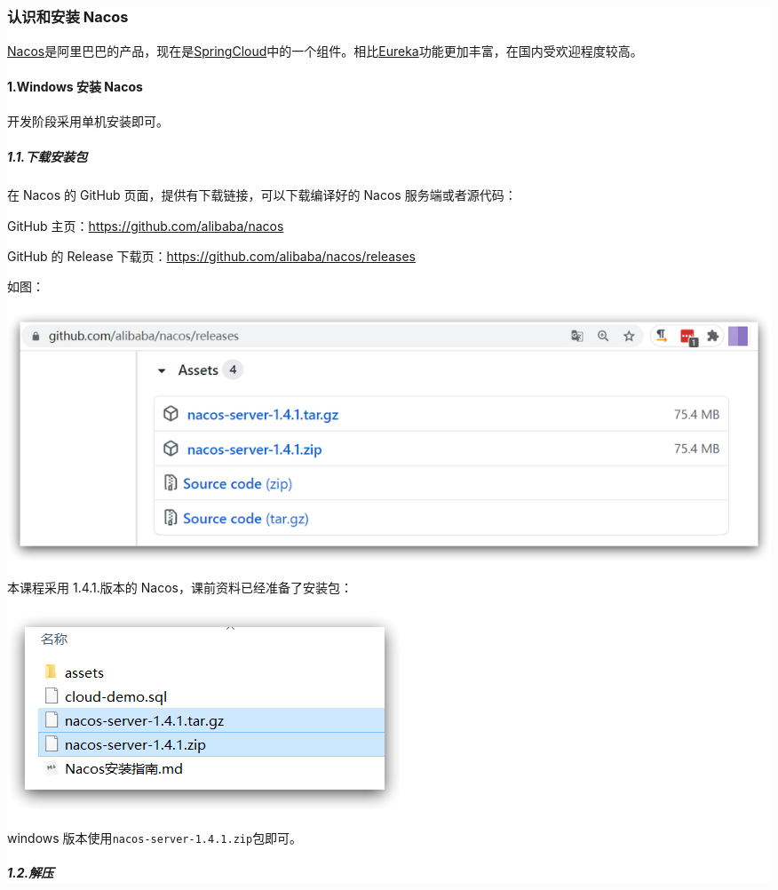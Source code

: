 ### 认识和安装 Nacos

[Nacos](https://nacos.io/)是阿里巴巴的产品，现在是[SpringCloud](https://spring.io/projects/spring-cloud)中的一个组件。相比[Eureka](https://github.com/Netflix/eureka)功能更加丰富，在国内受欢迎程度较高。

#### 1.Windows 安装 Nacos

开发阶段采用单机安装即可。

##### 1.1.下载安装包

在 Nacos 的 GitHub 页面，提供有下载链接，可以下载编译好的 Nacos 服务端或者源代码：

GitHub 主页：https://github.com/alibaba/nacos

GitHub 的 Release 下载页：https://github.com/alibaba/nacos/releases

如图：

![image-20210402161102887](image/2.spring-cloud/image-20210402161102887.png)

本课程采用 1.4.1.版本的 Nacos，课前资料已经准备了安装包：

![image-20210402161130261](image/2.spring-cloud/image-20210402161130261.png)

windows 版本使用`nacos-server-1.4.1.zip`包即可。

##### 1.2.解压

